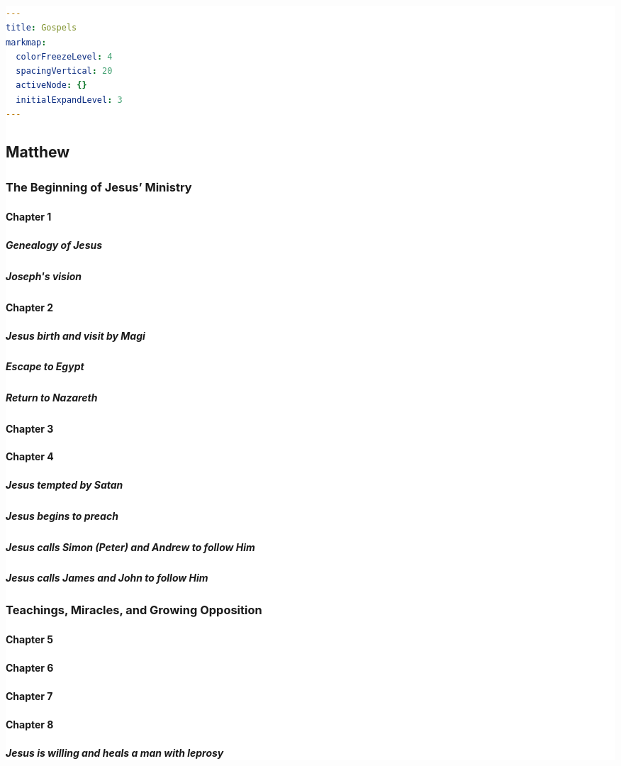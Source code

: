 ```yaml
---
title: Gospels
markmap:
  colorFreezeLevel: 4
  spacingVertical: 20
  activeNode: {}
  initialExpandLevel: 3
---
```


## Matthew

### The Beginning of Jesus’ Ministry

#### Chapter 1

##### Genealogy of Jesus

##### Joseph's vision

#### Chapter 2

##### Jesus birth and visit by Magi

##### Escape to Egypt

##### Return to Nazareth

#### Chapter 3

#### Chapter 4

##### Jesus tempted by Satan

##### Jesus begins to preach

##### Jesus calls Simon (Peter) and Andrew to follow Him

##### Jesus calls James and John to follow Him

### Teachings, Miracles, and Growing Opposition

#### Chapter 5

#### Chapter 6

#### Chapter 7

#### Chapter 8

##### Jesus is willing and heals a man with leprosy
